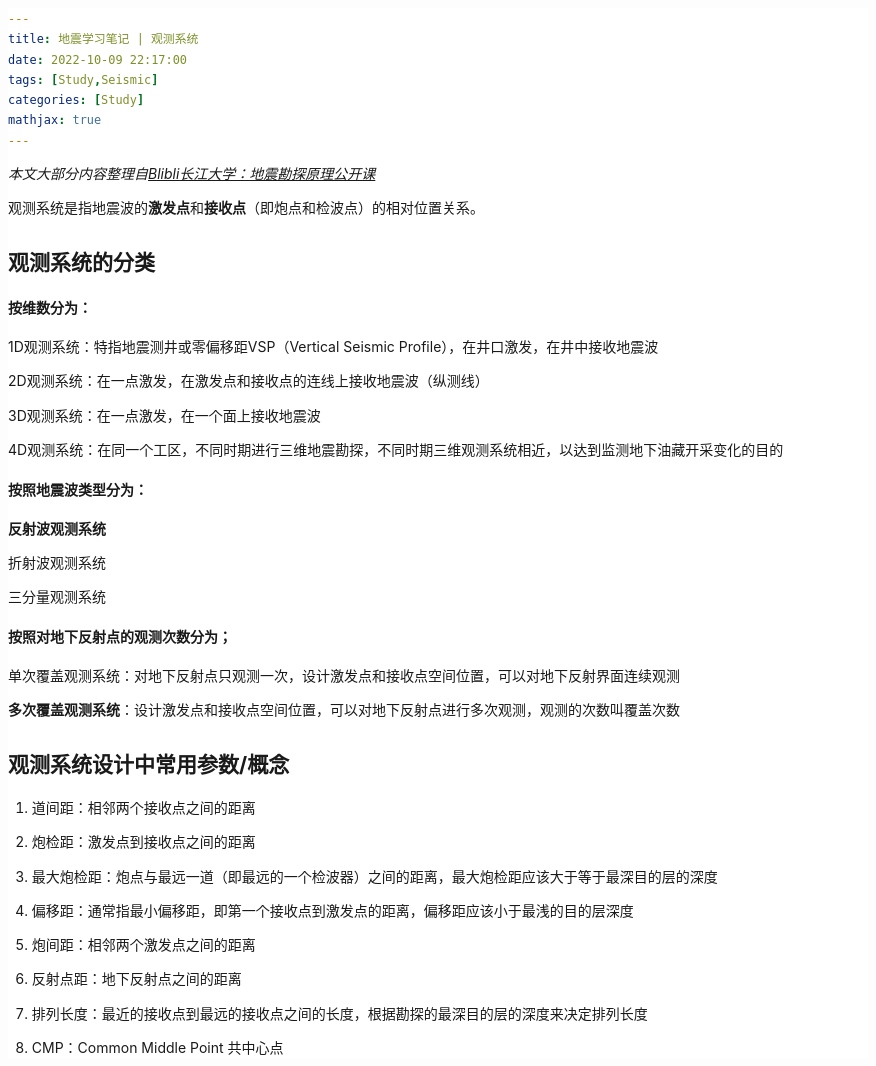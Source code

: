 ```yaml
---
title: 地震学习笔记 | 观测系统
date: 2022-10-09 22:17:00
tags: [Study,Seismic]
categories: [Study]
mathjax: true
---
```

*本文大部分内容整理自[Blibli长江大学：地震勘探原理公开课](https://www.bilibili.com/video/BV1A4411V7DS?p=32&vd_source=9a85818443b28af8b61e2429ac4bc07c)*

观测系统是指地震波的**激发点**和**接收点**（即炮点和检波点）的相对位置关系。

## 观测系统的分类

#### 按维数分为：

1D观测系统：特指地震测井或零偏移距VSP（Vertical Seismic Profile），在井口激发，在井中接收地震波

2D观测系统：在一点激发，在激发点和接收点的连线上接收地震波（纵测线）

3D观测系统：在一点激发，在一个面上接收地震波

4D观测系统：在同一个工区，不同时期进行三维地震勘探，不同时期三维观测系统相近，以达到监测地下油藏开采变化的目的

#### 按照地震波类型分为：

**反射波观测系统**

折射波观测系统

三分量观测系统

#### 按照对地下反射点的观测次数分为；

单次覆盖观测系统：对地下反射点只观测一次，设计激发点和接收点空间位置，可以对地下反射界面连续观测

**多次覆盖观测系统**：设计激发点和接收点空间位置，可以对地下反射点进行多次观测，观测的次数叫覆盖次数

## 观测系统设计中常用参数/概念

1. 道间距：相邻两个接收点之间的距离

2. 炮检距：激发点到接收点之间的距离

3. 最大炮检距：炮点与最远一道（即最远的一个检波器）之间的距离，最大炮检距应该大于等于最深目的层的深度

4. 偏移距：通常指最小偏移距，即第一个接收点到激发点的距离，偏移距应该小于最浅的目的层深度

5. 炮间距：相邻两个激发点之间的距离

6. 反射点距：地下反射点之间的距离

7. 排列长度：最近的接收点到最远的接收点之间的长度，根据勘探的最深目的层的深度来决定排列长度

8. CMP：Common Middle Point 共中心点
